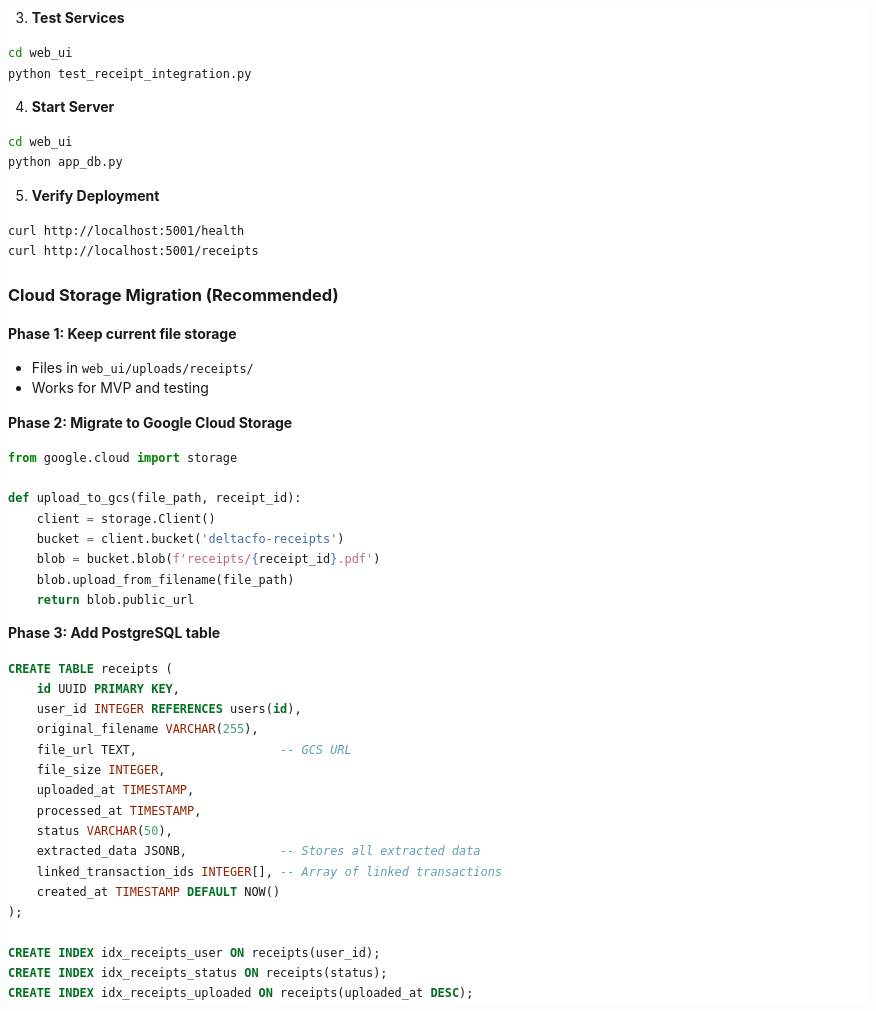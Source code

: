 3. **Test Services**
```bash
cd web_ui
python test_receipt_integration.py
```

4. **Start Server**
```bash
cd web_ui
python app_db.py
```

5. **Verify Deployment**
```bash
curl http://localhost:5001/health
curl http://localhost:5001/receipts
```

### Cloud Storage Migration (Recommended)

**Phase 1: Keep current file storage**
- Files in `web_ui/uploads/receipts/`
- Works for MVP and testing

**Phase 2: Migrate to Google Cloud Storage**
```python
from google.cloud import storage

def upload_to_gcs(file_path, receipt_id):
    client = storage.Client()
    bucket = client.bucket('deltacfo-receipts')
    blob = bucket.blob(f'receipts/{receipt_id}.pdf')
    blob.upload_from_filename(file_path)
    return blob.public_url
```

**Phase 3: Add PostgreSQL table**
```sql
CREATE TABLE receipts (
    id UUID PRIMARY KEY,
    user_id INTEGER REFERENCES users(id),
    original_filename VARCHAR(255),
    file_url TEXT,                    -- GCS URL
    file_size INTEGER,
    uploaded_at TIMESTAMP,
    processed_at TIMESTAMP,
    status VARCHAR(50),
    extracted_data JSONB,             -- Stores all extracted data
    linked_transaction_ids INTEGER[], -- Array of linked transactions
    created_at TIMESTAMP DEFAULT NOW()
);

CREATE INDEX idx_receipts_user ON receipts(user_id);
CREATE INDEX idx_receipts_status ON receipts(status);
CREATE INDEX idx_receipts_uploaded ON receipts(uploaded_at DESC);
```
